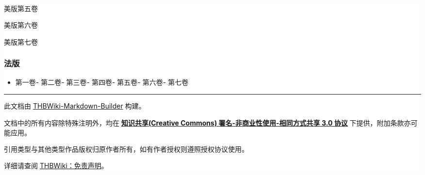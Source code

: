 


[](./文件-东方铃奈庵美版第五卷封面.jpg.md)

美版第五卷


[](./文件-东方铃奈庵美版第六卷封面.jpg.md)
美版第六卷


[](./文件-东方铃奈庵美版第七卷封面.jpg.md)
美版第七卷




### 法版
- [](./文件-东方铃奈庵法版第一卷封面.jpg.md)第一卷- [](./文件-东方铃奈庵法版第二卷封面.jpg.md)第二卷- [](./文件-东方铃奈庵法版第三卷封面.jpg.md)第三卷- [](./文件-东方铃奈庵法版第四卷封面.jpg.md)第四卷- [](./文件-东方铃奈庵法版第五卷封面.jpg.md)第五卷- [](./文件-东方铃奈庵法版第六卷封面.jpg.md)第六卷- [](./文件-东方铃奈庵法版第七卷封面.jpg.md)第七卷

  
  

  





---

此文档由 [THBWiki-Markdown-Builder](https://github.com/Delsin-Yu/THBWiki-Markdown-Builder) 构建。

文档中的所有内容除特殊注明外，均在 [**知识共享(Creative Commons) 署名-非商业性使用-相同方式共享 3.0 协议**](https://creativecommons.org/licenses/by-sa/3.0/deed.zh-hans) 下提供，附加条款亦可能应用。

引用类型与其他类型作品版权归原作者所有，如有作者授权则遵照授权协议使用。

详细请查阅 [THBWiki：免责声明](https://thbwiki.cc/THBWiki:%E5%85%8D%E8%B4%A3%E5%A3%B0%E6%98%8E)。

